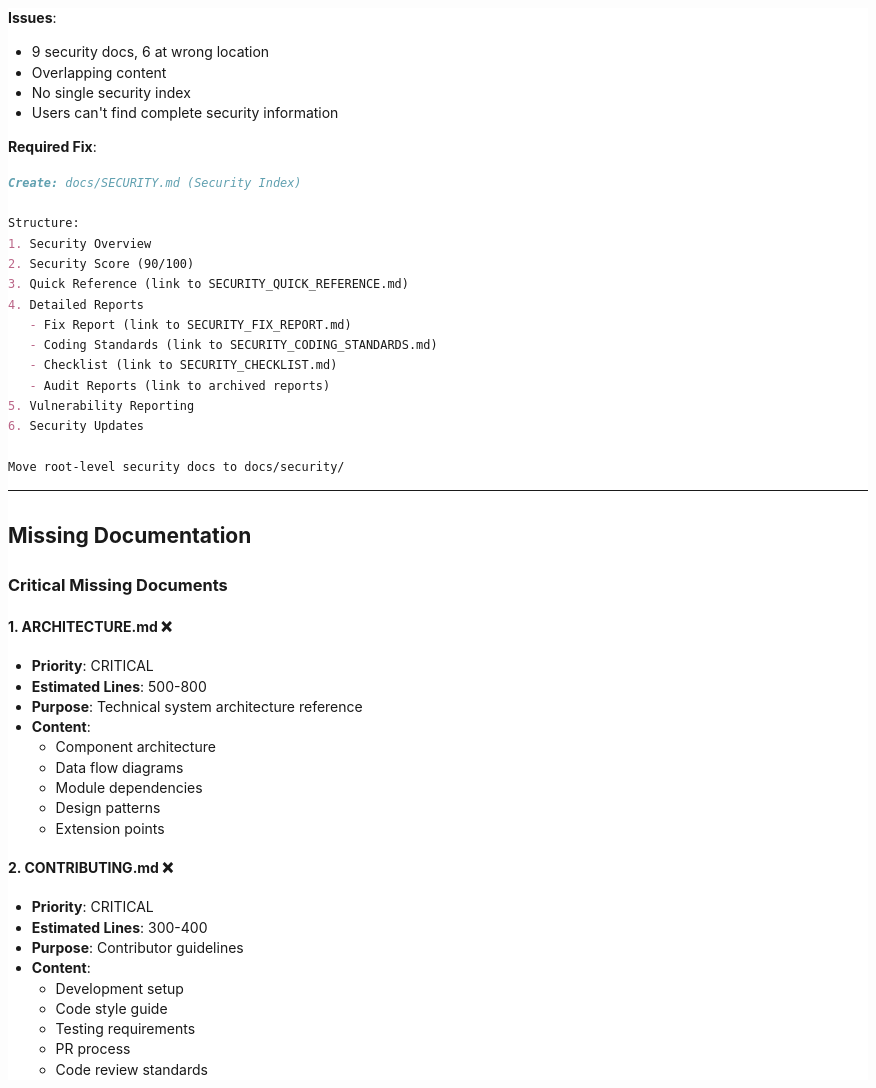 **Issues**:
- 9 security docs, 6 at wrong location
- Overlapping content
- No single security index
- Users can't find complete security information

**Required Fix**:
```markdown
Create: docs/SECURITY.md (Security Index)

Structure:
1. Security Overview
2. Security Score (90/100)
3. Quick Reference (link to SECURITY_QUICK_REFERENCE.md)
4. Detailed Reports
   - Fix Report (link to SECURITY_FIX_REPORT.md)
   - Coding Standards (link to SECURITY_CODING_STANDARDS.md)
   - Checklist (link to SECURITY_CHECKLIST.md)
   - Audit Reports (link to archived reports)
5. Vulnerability Reporting
6. Security Updates

Move root-level security docs to docs/security/
```

---

## Missing Documentation

### Critical Missing Documents

#### 1. ARCHITECTURE.md ❌
- **Priority**: CRITICAL
- **Estimated Lines**: 500-800
- **Purpose**: Technical system architecture reference
- **Content**:
  - Component architecture
  - Data flow diagrams
  - Module dependencies
  - Design patterns
  - Extension points

#### 2. CONTRIBUTING.md ❌
- **Priority**: CRITICAL
- **Estimated Lines**: 300-400
- **Purpose**: Contributor guidelines
- **Content**:
  - Development setup
  - Code style guide
  - Testing requirements
  - PR process
  - Code review standards
